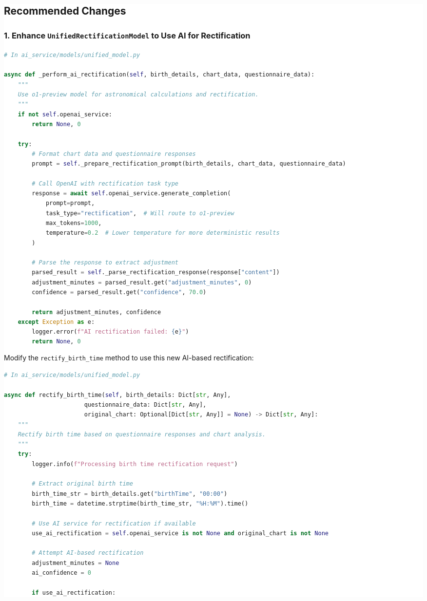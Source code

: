 ## Recommended Changes

### 1. Enhance `UnifiedRectificationModel` to Use AI for Rectification

```python
# In ai_service/models/unified_model.py

async def _perform_ai_rectification(self, birth_details, chart_data, questionnaire_data):
    """
    Use o1-preview model for astronomical calculations and rectification.
    """
    if not self.openai_service:
        return None, 0

    try:
        # Format chart data and questionnaire responses
        prompt = self._prepare_rectification_prompt(birth_details, chart_data, questionnaire_data)

        # Call OpenAI with rectification task type
        response = await self.openai_service.generate_completion(
            prompt=prompt,
            task_type="rectification",  # Will route to o1-preview
            max_tokens=1000,
            temperature=0.2  # Lower temperature for more deterministic results
        )

        # Parse the response to extract adjustment
        parsed_result = self._parse_rectification_response(response["content"])
        adjustment_minutes = parsed_result.get("adjustment_minutes", 0)
        confidence = parsed_result.get("confidence", 70.0)

        return adjustment_minutes, confidence
    except Exception as e:
        logger.error(f"AI rectification failed: {e}")
        return None, 0
```

Modify the `rectify_birth_time` method to use this new AI-based rectification:

```python
# In ai_service/models/unified_model.py

async def rectify_birth_time(self, birth_details: Dict[str, Any],
                       questionnaire_data: Dict[str, Any],
                       original_chart: Optional[Dict[str, Any]] = None) -> Dict[str, Any]:
    """
    Rectify birth time based on questionnaire responses and chart analysis.
    """
    try:
        logger.info(f"Processing birth time rectification request")

        # Extract original birth time
        birth_time_str = birth_details.get("birthTime", "00:00")
        birth_time = datetime.strptime(birth_time_str, "%H:%M").time()

        # Use AI service for rectification if available
        use_ai_rectification = self.openai_service is not None and original_chart is not None

        # Attempt AI-based rectification
        adjustment_minutes = None
        ai_confidence = 0

        if use_ai_rectification:
```